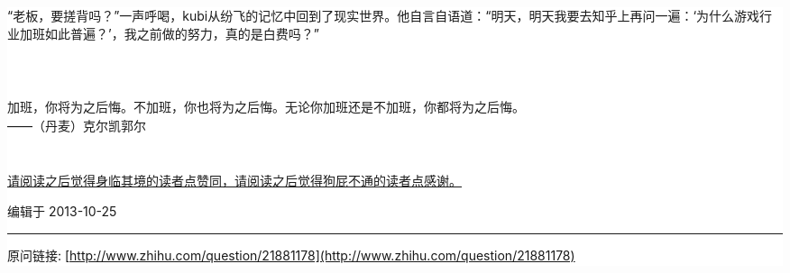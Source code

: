 “老板，要搓背吗？”一声呼喝，kubi从纷飞的记忆中回到了现实世界。他自言自语道：“明天，明天我要去知乎上再问一遍：‘为什么游戏行业加班如此普遍？’，我之前做的努力，真的是白费吗？”<br><br><br><br>加班，你将为之后悔。不加班，你也将为之后悔。无论你加班还是不加班，你都将为之后悔。 <br>——（丹麦）克尔凯郭尔 <br><br><br><u>请阅读之后觉得身临其境的读者点赞同，请阅读之后觉得狗屁不通的读者点感谢。</u>



编辑于 2013-10-25



---
原问链接: [http://www.zhihu.com/question/21881178](http://www.zhihu.com/question/21881178)